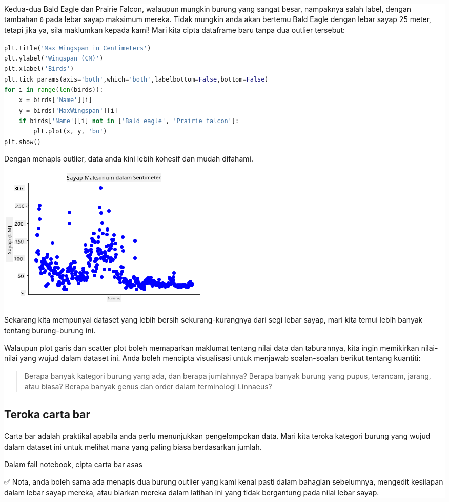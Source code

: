 Kedua-dua Bald Eagle dan Prairie Falcon, walaupun mungkin burung yang sangat besar, nampaknya salah label, dengan tambahan `0` pada lebar sayap maksimum mereka. Tidak mungkin anda akan bertemu Bald Eagle dengan lebar sayap 25 meter, tetapi jika ya, sila maklumkan kepada kami! Mari kita cipta dataframe baru tanpa dua outlier tersebut:

```python
plt.title('Max Wingspan in Centimeters')
plt.ylabel('Wingspan (CM)')
plt.xlabel('Birds')
plt.tick_params(axis='both',which='both',labelbottom=False,bottom=False)
for i in range(len(birds)):
    x = birds['Name'][i]
    y = birds['MaxWingspan'][i]
    if birds['Name'][i] not in ['Bald eagle', 'Prairie falcon']:
        plt.plot(x, y, 'bo')
plt.show()
```

Dengan menapis outlier, data anda kini lebih kohesif dan mudah difahami.

![scatterplot of wingspans](../../../../translated_images/scatterplot-wingspan-02.1c33790094ce36a75f5fb45b25ed2cf27f0356ea609e43c11e97a2cedd7011a4.ms.png)

Sekarang kita mempunyai dataset yang lebih bersih sekurang-kurangnya dari segi lebar sayap, mari kita temui lebih banyak tentang burung-burung ini.

Walaupun plot garis dan scatter plot boleh memaparkan maklumat tentang nilai data dan taburannya, kita ingin memikirkan nilai-nilai yang wujud dalam dataset ini. Anda boleh mencipta visualisasi untuk menjawab soalan-soalan berikut tentang kuantiti:

> Berapa banyak kategori burung yang ada, dan berapa jumlahnya?
> Berapa banyak burung yang pupus, terancam, jarang, atau biasa?
> Berapa banyak genus dan order dalam terminologi Linnaeus?
## Teroka carta bar

Carta bar adalah praktikal apabila anda perlu menunjukkan pengelompokan data. Mari kita teroka kategori burung yang wujud dalam dataset ini untuk melihat mana yang paling biasa berdasarkan jumlah.

Dalam fail notebook, cipta carta bar asas

✅ Nota, anda boleh sama ada menapis dua burung outlier yang kami kenal pasti dalam bahagian sebelumnya, mengedit kesilapan dalam lebar sayap mereka, atau biarkan mereka dalam latihan ini yang tidak bergantung pada nilai lebar sayap.
